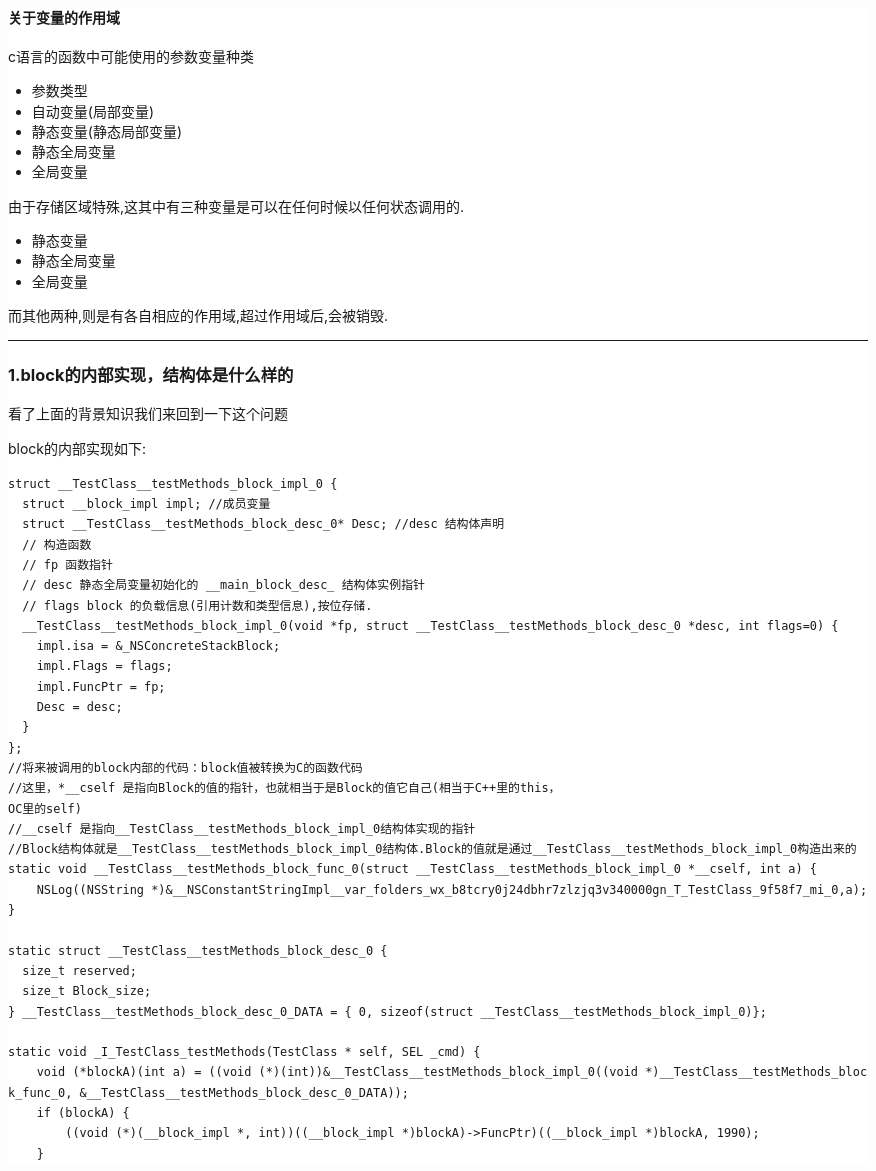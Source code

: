 #### 关于变量的作用域

c语言的函数中可能使用的参数变量种类

*   参数类型
*   自动变量(局部变量)
*   静态变量(静态局部变量)
*   静态全局变量
*   全局变量

由于存储区域特殊,这其中有三种变量是可以在任何时候以任何状态调用的.

*   静态变量
*   静态全局变量
*   全局变量

而其他两种,则是有各自相应的作用域,超过作用域后,会被销毁.

* * *

### 1.block的内部实现，结构体是什么样的

看了上面的背景知识我们来回到一下这个问题

block的内部实现如下:

```
struct __TestClass__testMethods_block_impl_0 {
  struct __block_impl impl; //成员变量
  struct __TestClass__testMethods_block_desc_0* Desc; //desc 结构体声明
  // 构造函数
  // fp 函数指针
  // desc 静态全局变量初始化的 __main_block_desc_ 结构体实例指针
  // flags block 的负载信息(引用计数和类型信息),按位存储.
  __TestClass__testMethods_block_impl_0(void *fp, struct __TestClass__testMethods_block_desc_0 *desc, int flags=0) {
    impl.isa = &_NSConcreteStackBlock;
    impl.Flags = flags;
    impl.FuncPtr = fp;
    Desc = desc;
  }
};
//将来被调用的block内部的代码：block值被转换为C的函数代码
//这里，*__cself 是指向Block的值的指针，也就相当于是Block的值它自己(相当于C++里的this，
OC里的self)
//__cself 是指向__TestClass__testMethods_block_impl_0结构体实现的指针
//Block结构体就是__TestClass__testMethods_block_impl_0结构体.Block的值就是通过__TestClass__testMethods_block_impl_0构造出来的
static void __TestClass__testMethods_block_func_0(struct __TestClass__testMethods_block_impl_0 *__cself, int a) {
	NSLog((NSString *)&__NSConstantStringImpl__var_folders_wx_b8tcry0j24dbhr7zlzjq3v340000gn_T_TestClass_9f58f7_mi_0,a);
}

static struct __TestClass__testMethods_block_desc_0 {
  size_t reserved;
  size_t Block_size;
} __TestClass__testMethods_block_desc_0_DATA = { 0, sizeof(struct __TestClass__testMethods_block_impl_0)};

static void _I_TestClass_testMethods(TestClass * self, SEL _cmd) {
    void (*blockA)(int a) = ((void (*)(int))&__TestClass__testMethods_block_impl_0((void *)__TestClass__testMethods_block_func_0, &__TestClass__testMethods_block_desc_0_DATA));
    if (blockA) {
        ((void (*)(__block_impl *, int))((__block_impl *)blockA)->FuncPtr)((__block_impl *)blockA, 1990);
    }
```